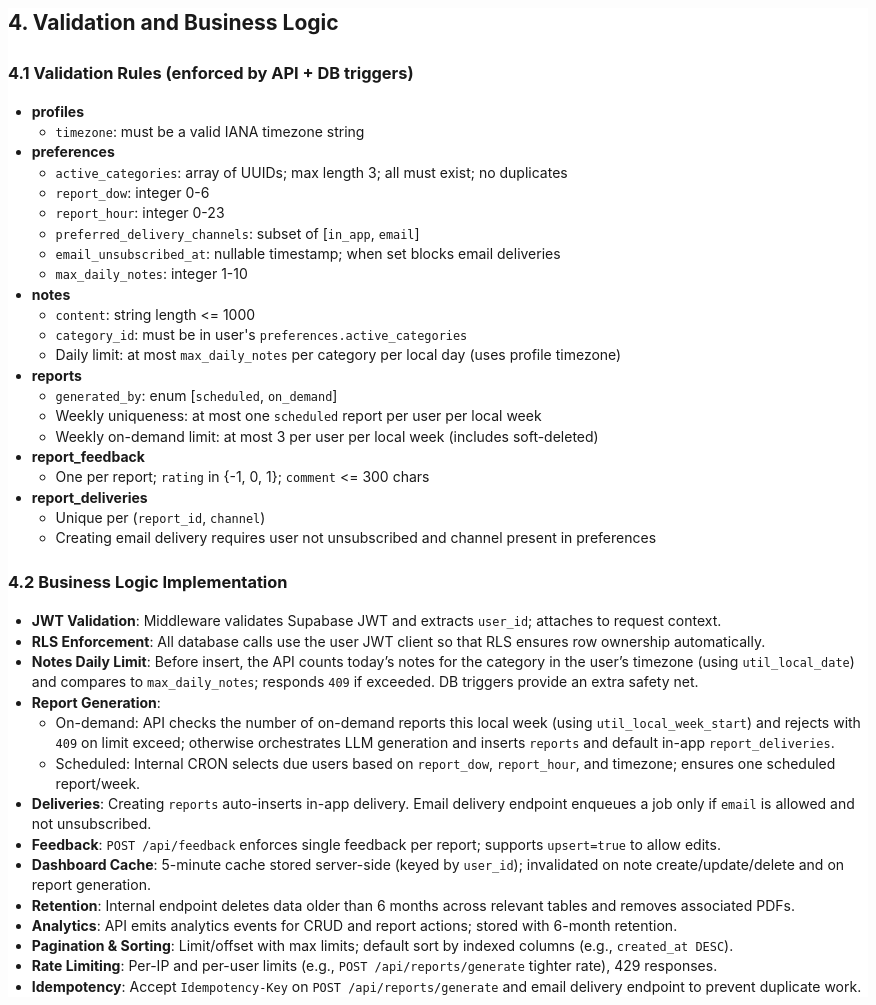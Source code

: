 ## 4. Validation and Business Logic

### 4.1 Validation Rules (enforced by API + DB triggers)
- **profiles**
  - `timezone`: must be a valid IANA timezone string
- **preferences**
  - `active_categories`: array of UUIDs; max length 3; all must exist; no duplicates
  - `report_dow`: integer 0-6
  - `report_hour`: integer 0-23
  - `preferred_delivery_channels`: subset of [`in_app`, `email`]
  - `email_unsubscribed_at`: nullable timestamp; when set blocks email deliveries
  - `max_daily_notes`: integer 1-10
- **notes**
  - `content`: string length <= 1000
  - `category_id`: must be in user's `preferences.active_categories`
  - Daily limit: at most `max_daily_notes` per category per local day (uses profile timezone)
- **reports**
  - `generated_by`: enum [`scheduled`, `on_demand`]
  - Weekly uniqueness: at most one `scheduled` report per user per local week
  - Weekly on-demand limit: at most 3 per user per local week (includes soft-deleted)
- **report_feedback**
  - One per report; `rating` in {-1, 0, 1}; `comment` <= 300 chars
- **report_deliveries**
  - Unique per (`report_id`, `channel`)
  - Creating email delivery requires user not unsubscribed and channel present in preferences

### 4.2 Business Logic Implementation
- **JWT Validation**: Middleware validates Supabase JWT and extracts `user_id`; attaches to request context.
- **RLS Enforcement**: All database calls use the user JWT client so that RLS ensures row ownership automatically.
- **Notes Daily Limit**: Before insert, the API counts today’s notes for the category in the user’s timezone (using `util_local_date`) and compares to `max_daily_notes`; responds `409` if exceeded. DB triggers provide an extra safety net.
- **Report Generation**:
  - On-demand: API checks the number of on-demand reports this local week (using `util_local_week_start`) and rejects with `409` on limit exceed; otherwise orchestrates LLM generation and inserts `reports` and default in-app `report_deliveries`.
  - Scheduled: Internal CRON selects due users based on `report_dow`, `report_hour`, and timezone; ensures one scheduled report/week.
- **Deliveries**: Creating `reports` auto-inserts in-app delivery. Email delivery endpoint enqueues a job only if `email` is allowed and not unsubscribed.
- **Feedback**: `POST /api/feedback` enforces single feedback per report; supports `upsert=true` to allow edits.
- **Dashboard Cache**: 5-minute cache stored server-side (keyed by `user_id`); invalidated on note create/update/delete and on report generation.
- **Retention**: Internal endpoint deletes data older than 6 months across relevant tables and removes associated PDFs.
- **Analytics**: API emits analytics events for CRUD and report actions; stored with 6-month retention.
- **Pagination & Sorting**: Limit/offset with max limits; default sort by indexed columns (e.g., `created_at DESC`).
- **Rate Limiting**: Per-IP and per-user limits (e.g., `POST /api/reports/generate` tighter rate), 429 responses.
- **Idempotency**: Accept `Idempotency-Key` on `POST /api/reports/generate` and email delivery endpoint to prevent duplicate work.
